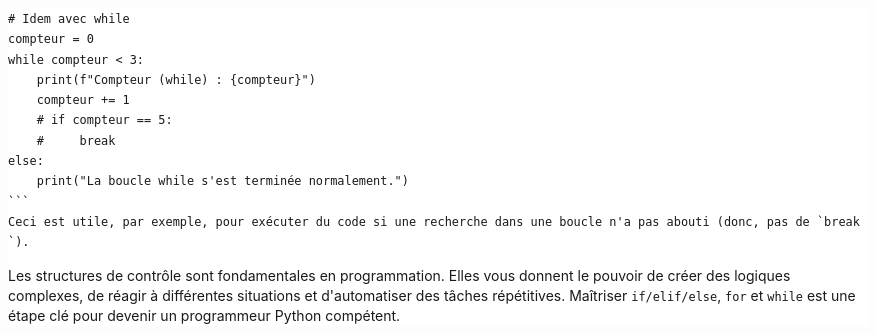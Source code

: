     # Idem avec while
    compteur = 0
    while compteur < 3:
        print(f"Compteur (while) : {compteur}")
        compteur += 1
        # if compteur == 5:
        #     break
    else:
        print("La boucle while s'est terminée normalement.")
    ```
    Ceci est utile, par exemple, pour exécuter du code si une recherche dans une boucle n'a pas abouti (donc, pas de `break`).

Les structures de contrôle sont fondamentales en programmation. Elles vous donnent le pouvoir de créer des logiques complexes, de réagir à différentes situations et d'automatiser des tâches répétitives. Maîtriser `if/elif/else`, `for` et `while` est une étape clé pour devenir un programmeur Python compétent.
